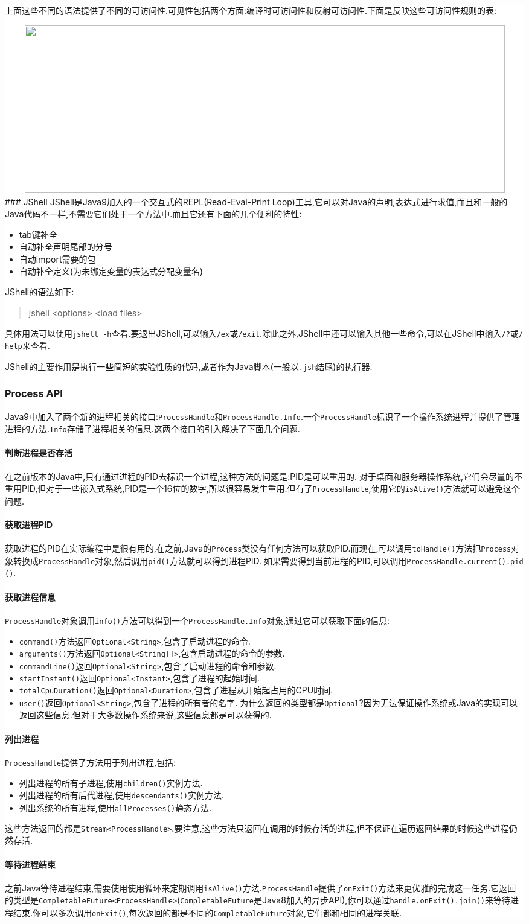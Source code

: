 上面这些不同的语法提供了不同的可访问性.可见性包括两个方面:编译时可访问性和反射可访问性.下面是反映这些可访问性规则的表:
<div align="center"><img width="795" height="277" src="https://zjjfly.github.io/images/20190529/j911-4.png"/></div>
### JShell
JShell是Java9加入的一个交互式的REPL(Read-Eval-Print Loop)工具,它可以对Java的声明,表达式进行求值,而且和一般的Java代码不一样,不需要它们处于一个方法中.而且它还有下面的几个便利的特性:

* tab键补全
* 自动补全声明尾部的分号
* 自动import需要的包
* 自动补全定义(为未绑定变量的表达式分配变量名)

JShell的语法如下:

> jshell  \<options\> \<load files\>

具体用法可以使用`jshell -h`查看.要退出JShell,可以输入`/ex`或`/exit`.除此之外,JShell中还可以输入其他一些命令,可以在JShell中输入`/?`或`/help`来查看.

JShell的主要作用是执行一些简短的实验性质的代码,或者作为Java脚本(一般以`.jsh`结尾)的执行器.

### Process API
Java9中加入了两个新的进程相关的接口:`ProcessHandle`和`ProcessHandle.Info`.一个`ProcessHandle`标识了一个操作系统进程并提供了管理进程的方法.`Info`存储了进程相关的信息.这两个接口的引入解决了下面几个问题.
#### 判断进程是否存活
在之前版本的Java中,只有通过进程的PID去标识一个进程,这种方法的问题是:PID是可以重用的.
对于桌面和服务器操作系统,它们会尽量的不重用PID,但对于一些嵌入式系统,PID是一个16位的数字,所以很容易发生重用.但有了`ProcessHandle`,使用它的`isAlive()`方法就可以避免这个问题.

#### 获取进程PID
获取进程的PID在实际编程中是很有用的,在之前,Java的`Process`类没有任何方法可以获取PID.而现在,可以调用`toHandle()`方法把`Process`对象转换成`ProcessHandle`对象,然后调用`pid()`方法就可以得到进程PID.
如果需要得到当前进程的PID,可以调用`ProcessHandle.current().pid()`.
#### 获取进程信息
`ProcessHandle`对象调用`info()`方法可以得到一个`ProcessHandle.Info`对象,通过它可以获取下面的信息:
* `command()`方法返回`Optional<String>`,包含了启动进程的命令.
* `arguments()`方法返回`Optional<String[]>`,包含启动进程的命令的参数.
* `commandLine()`返回`Optional<String>`,包含了启动进程的命令和参数.
* `startInstant()`返回`Optional<Instant>`,包含了进程的起始时间.
* `totalCpuDuration()`返回`Optional<Duration>`,包含了进程从开始起占用的CPU时间.
* `user()`返回`Optional<String>`,包含了进程的所有者的名字.
为什么返回的类型都是`Optional`?因为无法保证操作系统或Java的实现可以返回这些信息.但对于大多数操作系统来说,这些信息都是可以获得的.
#### 列出进程
`ProcessHandle`提供了方法用于列出进程,包括:
* 列出进程的所有子进程,使用`children()`实例方法.
* 列出进程的所有后代进程,使用`descendants()`实例方法.
* 列出系统的所有进程,使用`allProcesses()`静态方法.

这些方法返回的都是`Stream<ProcessHandle>`.要注意,这些方法只返回在调用的时候存活的进程,但不保证在遍历返回结果的时候这些进程仍然存活.

#### 等待进程结束
之前Java等待进程结束,需要使用使用循环来定期调用`isAlive()`方法.`ProcessHandle`提供了`onExit()`方法来更优雅的完成这一任务.它返回的类型是`CompletableFuture<ProcessHandle>`(`CompletableFuture`是Java8加入的异步API),你可以通过`handle.onExit().join()`来等待进程结束.你可以多次调用`onExit()`,每次返回的都是不同的`CompletableFuture`对象,它们都和相同的进程关联.
